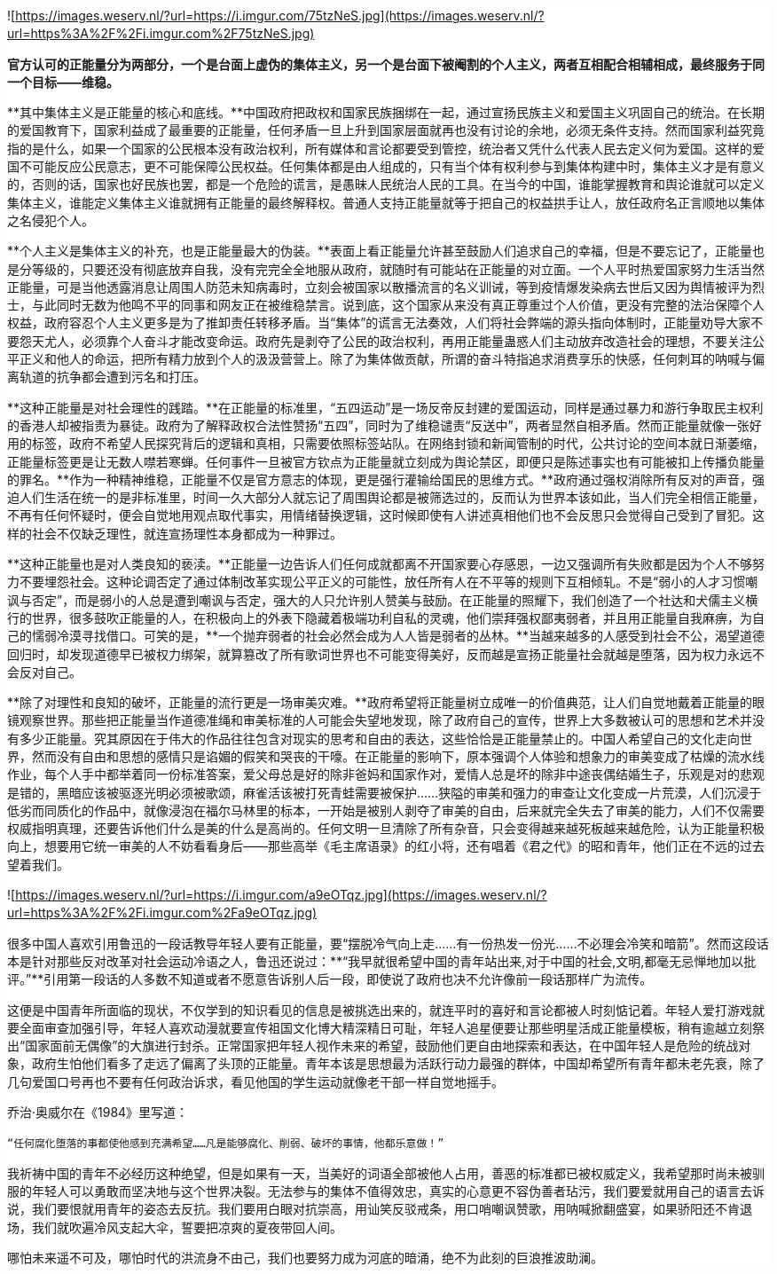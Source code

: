 ![https://images.weserv.nl/?url=https://i.imgur.com/75tzNeS.jpg](https://images.weserv.nl/?url=https%3A%2F%2Fi.imgur.com%2F75tzNeS.jpg)  
  
**官方认可的正能量分为两部分，一个是台面上虚伪的集体主义，另一个是台面下被阉割的个人主义，两者互相配合相辅相成，最终服务于同一个目标——维稳。**  
  
**其中集体主义是正能量的核心和底线。**中国政府把政权和国家民族捆绑在一起，通过宣扬民族主义和爱国主义巩固自己的统治。在长期的爱国教育下，国家利益成了最重要的正能量，任何矛盾一旦上升到国家层面就再也没有讨论的余地，必须无条件支持。然而国家利益究竟指的是什么，如果一个国家的公民根本没有政治权利，所有媒体和言论都要受到管控，统治者又凭什么代表人民去定义何为爱国。这样的爱国不可能反应公民意志，更不可能保障公民权益。任何集体都是由人组成的，只有当个体有权利参与到集体构建中时，集体主义才是有意义的，否则的话，国家也好民族也罢，都是一个危险的谎言，是愚昧人民统治人民的工具。在当今的中国，谁能掌握教育和舆论谁就可以定义集体主义，谁能定义集体主义谁就拥有正能量的最终解释权。普通人支持正能量就等于把自己的权益拱手让人，放任政府名正言顺地以集体之名侵犯个人。  
  
**个人主义是集体主义的补充，也是正能量最大的伪装。**表面上看正能量允许甚至鼓励人们追求自己的幸福，但是不要忘记了，正能量也是分等级的，只要还没有彻底放弃自我，没有完完全全地服从政府，就随时有可能站在正能量的对立面。一个人平时热爱国家努力生活当然正能量，可是当他透露消息让周围人防范未知病毒时，立刻会被国家以散播流言的名义训诫，等到疫情爆发染病去世后又因为舆情被评为烈士，与此同时无数为他鸣不平的同事和网友正在被维稳禁言。说到底，这个国家从来没有真正尊重过个人价值，更没有完整的法治保障个人权益，政府容忍个人主义更多是为了推卸责任转移矛盾。当“集体”的谎言无法奏效，人们将社会弊端的源头指向体制时，正能量劝导大家不要怨天尤人，必须靠个人奋斗才能改变命运。政府先是剥夺了公民的政治权利，再用正能量蛊惑人们主动放弃改造社会的理想，不要关注公平正义和他人的命运，把所有精力放到个人的汲汲营营上。除了为集体做贡献，所谓的奋斗特指追求消费享乐的快感，任何刺耳的呐喊与偏离轨道的抗争都会遭到污名和打压。  
  
**这种正能量是对社会理性的践踏。**在正能量的标准里，“五四运动”是一场反帝反封建的爱国运动，同样是通过暴力和游行争取民主权利的香港人却被指责为暴徒。政府为了解释政权合法性赞扬“五四”，同时为了维稳谴责“反送中”，两者显然自相矛盾。然而正能量就像一张好用的标签，政府不希望人民探究背后的逻辑和真相，只需要依照标签站队。在网络封锁和新闻管制的时代，公共讨论的空间本就日渐萎缩，正能量标签更是让无数人噤若寒蝉。任何事件一旦被官方钦点为正能量就立刻成为舆论禁区，即便只是陈述事实也有可能被扣上传播负能量的罪名。**作为一种精神维稳，正能量不仅是官方意志的体现，更是强行灌输给国民的思维方式。**政府通过强权消除所有反对的声音，强迫人们生活在统一的是非标准里，时间一久大部分人就忘记了周围舆论都是被筛选过的，反而认为世界本该如此，当人们完全相信正能量，不再有任何怀疑时，便会自觉地用观点取代事实，用情绪替换逻辑，这时候即使有人讲述真相他们也不会反思只会觉得自己受到了冒犯。这样的社会不仅缺乏理性，就连宣扬理性本身都成为一种罪过。  
  
**这种正能量也是对人类良知的亵渎。**正能量一边告诉人们任何成就都离不开国家要心存感恩，一边又强调所有失败都是因为个人不够努力不要埋怨社会。这种论调否定了通过体制改革实现公平正义的可能性，放任所有人在不平等的规则下互相倾轧。不是“弱小的人才习惯嘲讽与否定”，而是弱小的人总是遭到嘲讽与否定，强大的人只允许别人赞美与鼓励。在正能量的照耀下，我们创造了一个社达和犬儒主义横行的世界，很多鼓吹正能量的人，在积极向上的外表下隐藏着极端功利自私的灵魂，他们崇拜强权鄙夷弱者，并且用正能量自我麻痹，为自己的懦弱冷漠寻找借口。可笑的是，**一个抛弃弱者的社会必然会成为人人皆是弱者的丛林。**当越来越多的人感受到社会不公，渴望道德回归时，却发现道德早已被权力绑架，就算篡改了所有歌词世界也不可能变得美好，反而越是宣扬正能量社会就越是堕落，因为权力永远不会反对自己。  
  
**除了对理性和良知的破坏，正能量的流行更是一场审美灾难。**政府希望将正能量树立成唯一的价值典范，让人们自觉地戴着正能量的眼镜观察世界。那些把正能量当作道德准绳和审美标准的人可能会失望地发现，除了政府自己的宣传，世界上大多数被认可的思想和艺术并没有多少正能量。究其原因在于伟大的作品往往包含对现实的思考和自由的表达，这些恰恰是正能量禁止的。中国人希望自己的文化走向世界，然而没有自由和思想的感情只是谄媚的假笑和哭丧的干嚎。在正能量的影响下，原本强调个人体验和想象力的审美变成了枯燥的流水线作业，每个人手中都举着同一份标准答案，爱父母总是好的除非爸妈和国家作对，爱情人总是坏的除非中途丧偶结婚生子，乐观是对的悲观是错的，黑暗应该被驱逐光明必须被歌颂，麻雀活该被打死青蛙需要被保护……狭隘的审美和强力的审查让文化变成一片荒漠，人们沉浸于低劣而同质化的作品中，就像浸泡在福尔马林里的标本，一开始是被别人剥夺了审美的自由，后来就完全失去了审美的能力，人们不仅需要权威指明真理，还要告诉他们什么是美的什么是高尚的。任何文明一旦清除了所有杂音，只会变得越来越死板越来越危险，认为正能量积极向上，想要用它统一审美的人不妨看看身后——那些高举《毛主席语录》的红小将，还有唱着《君之代》的昭和青年，他们正在不远的过去望着我们。  
  
![https://images.weserv.nl/?url=https://i.imgur.com/a9eOTqz.jpg](https://images.weserv.nl/?url=https%3A%2F%2Fi.imgur.com%2Fa9eOTqz.jpg)  
  
很多中国人喜欢引用鲁迅的一段话教导年轻人要有正能量，要“摆脱冷气向上走……有一份热发一份光……不必理会冷笑和暗箭”。然而这段话本是针对那些反对改革对社会运动冷语之人，鲁迅还说过：**“我早就很希望中国的青年站出来,对于中国的社会,文明,都毫无忌惮地加以批评。”**引用第一段话的人多数不知道或者不愿意告诉别人后一段，即使说了政府也决不允许像前一段话那样广为流传。  
  
这便是中国青年所面临的现状，不仅学到的知识看见的信息是被挑选出来的，就连平时的喜好和言论都被人时刻惦记着。年轻人爱打游戏就要全面审查加强引导，年轻人喜欢动漫就要宣传祖国文化博大精深精日可耻，年轻人追星便要让那些明星活成正能量模板，稍有逾越立刻祭出“国家面前无偶像”的大旗进行封杀。正常国家把年轻人视作未来的希望，鼓励他们更自由地探索和表达，在中国年轻人是危险的统战对象，政府生怕他们看多了走远了偏离了头顶的正能量。青年本该是思想最为活跃行动力最强的群体，中国却希望所有青年都未老先衰，除了几句爱国口号再也不要有任何政治诉求，看见他国的学生运动就像老干部一样自觉地摇手。  
  
乔治·奥威尔在《1984》里写道：  

```
“任何腐化堕落的事都使他感到充满希望……凡是能够腐化、削弱、破坏的事情，他都乐意做！”
```

  
  
我祈祷中国的青年不必经历这种绝望，但是如果有一天，当美好的词语全部被他人占用，善恶的标准都已被权威定义，我希望那时尚未被驯服的年轻人可以勇敢而坚决地与这个世界决裂。无法参与的集体不值得效忠，真实的心意更不容伪善者玷污，我们要爱就用自己的语言去诉说，我们要恨就用青年的姿态去反抗。我们要用白眼对抗崇高，用讪笑反驳戒条，用口哨嘲讽赞歌，用呐喊掀翻盛宴，如果骄阳还不肯退场，我们就吹遍冷风支起大伞，誓要把凉爽的夏夜带回人间。  
  
哪怕未来遥不可及，哪怕时代的洪流身不由己，我们也要努力成为河底的暗涌，绝不为此刻的巨浪推波助澜。  
  
  
  